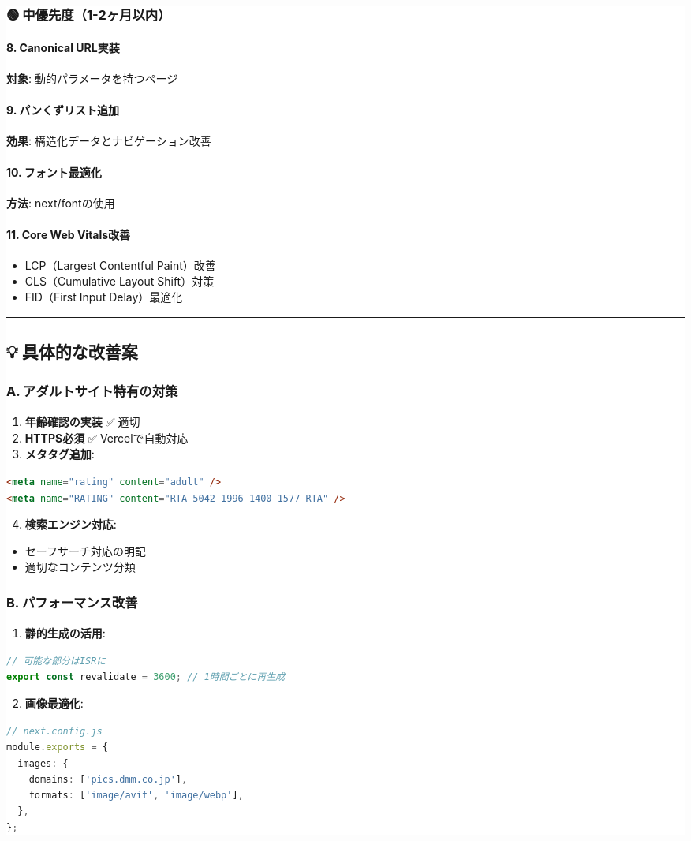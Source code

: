 ### 🟢 中優先度（1-2ヶ月以内）

#### 8. Canonical URL実装
**対象**: 動的パラメータを持つページ

#### 9. パンくずリスト追加
**効果**: 構造化データとナビゲーション改善

#### 10. フォント最適化
**方法**: next/fontの使用

#### 11. Core Web Vitals改善
- LCP（Largest Contentful Paint）改善
- CLS（Cumulative Layout Shift）対策
- FID（First Input Delay）最適化

---

## 💡 具体的な改善案

### A. アダルトサイト特有の対策

1. **年齢確認の実装** ✅ 適切
2. **HTTPS必須** ✅ Vercelで自動対応
3. **メタタグ追加**:
```html
<meta name="rating" content="adult" />
<meta name="RATING" content="RTA-5042-1996-1400-1577-RTA" />
```

4. **検索エンジン対応**:
- セーフサーチ対応の明記
- 適切なコンテンツ分類

### B. パフォーマンス改善

1. **静的生成の活用**:
```typescript
// 可能な部分はISRに
export const revalidate = 3600; // 1時間ごとに再生成
```

2. **画像最適化**:
```typescript
// next.config.js
module.exports = {
  images: {
    domains: ['pics.dmm.co.jp'],
    formats: ['image/avif', 'image/webp'],
  },
};
```
